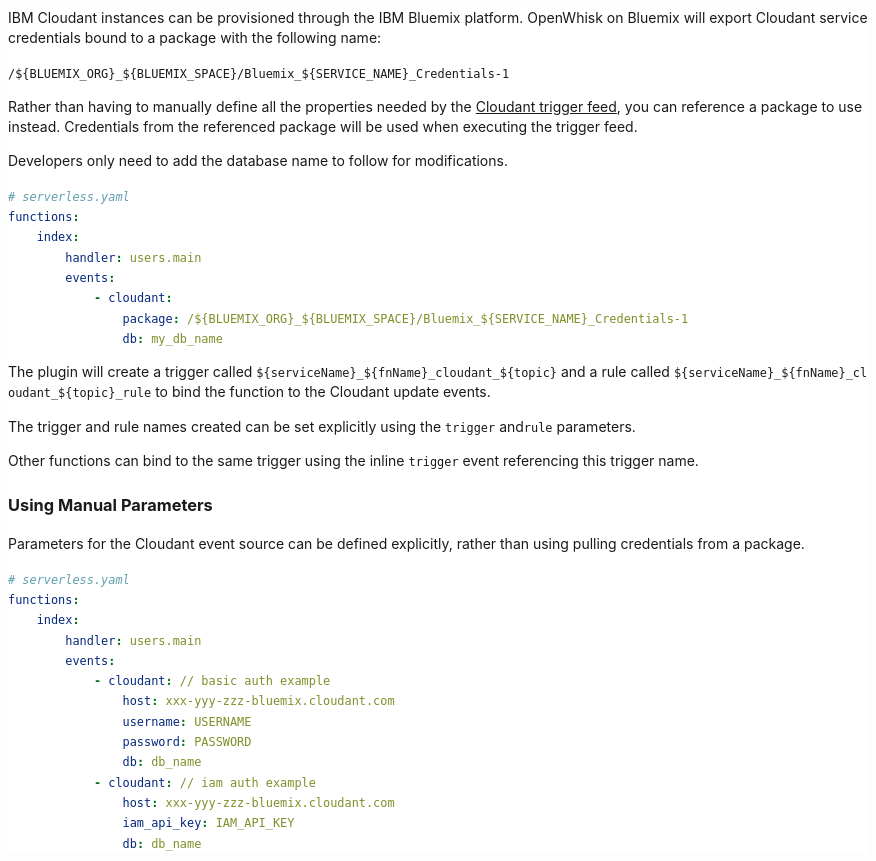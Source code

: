 IBM Cloudant instances can be provisioned through the IBM Bluemix platform. OpenWhisk on Bluemix will export Cloudant service credentials bound to a package with the following name:

```
/${BLUEMIX_ORG}_${BLUEMIX_SPACE}/Bluemix_${SERVICE_NAME}_Credentials-1
```

Rather than having to manually define all the properties needed by the [Cloudant trigger feed](https://github.com/openwhisk/openwhisk-package-cloudant#using-the-cloudant-package), you can reference a package to use instead. Credentials from the referenced package will be used when executing the trigger feed.

Developers only need to add the database name to follow for modifications.

```yaml
# serverless.yaml
functions:
    index:
        handler: users.main
        events:
            - cloudant:
                package: /${BLUEMIX_ORG}_${BLUEMIX_SPACE}/Bluemix_${SERVICE_NAME}_Credentials-1
                db: my_db_name

```

The plugin will create a trigger called `${serviceName}_${fnName}_cloudant_${topic}` and a rule called `${serviceName}_${fnName}_cloudant_${topic}_rule` to bind the function to the Cloudant update events.

The trigger and rule names created can be set explicitly using the `trigger` and`rule` parameters.

Other functions can bind to the same trigger using the inline `trigger` event referencing this trigger name.

### Using Manual Parameters

Parameters for the Cloudant event source can be defined explicitly, rather than using pulling credentials from a package.

```yaml
# serverless.yaml
functions:
    index:
        handler: users.main
        events:
            - cloudant: // basic auth example
                host: xxx-yyy-zzz-bluemix.cloudant.com
                username: USERNAME
                password: PASSWORD
                db: db_name
			- cloudant: // iam auth example
                host: xxx-yyy-zzz-bluemix.cloudant.com
                iam_api_key: IAM_API_KEY
                db: db_name
```
